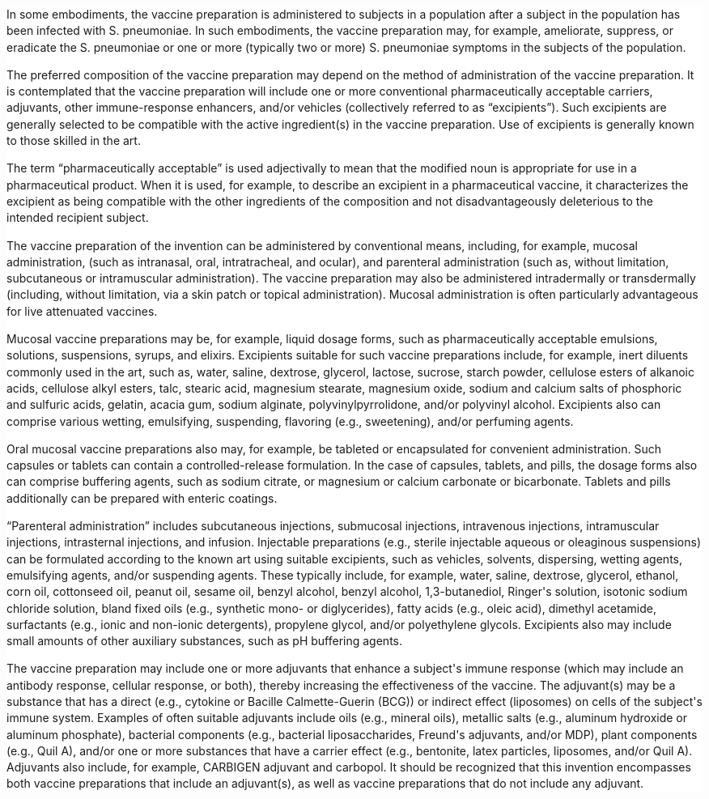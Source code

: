 In some embodiments, the vaccine preparation is administered to subjects in a population after a subject in the population has been infected with S. pneumoniae. In such embodiments, the vaccine preparation may, for example, ameliorate, suppress, or eradicate the S. pneumoniae or one or more (typically two or more) S. pneumoniae symptoms in the subjects of the population.

The preferred composition of the vaccine preparation may depend on the method of administration of the vaccine preparation. It is contemplated that the vaccine preparation will include one or more conventional pharmaceutically acceptable carriers, adjuvants, other immune-response enhancers, and/or vehicles (collectively referred to as “excipients”). Such excipients are generally selected to be compatible with the active ingredient(s) in the vaccine preparation. Use of excipients is generally known to those skilled in the art.

The term “pharmaceutically acceptable” is used adjectivally to mean that the modified noun is appropriate for use in a pharmaceutical product. When it is used, for example, to describe an excipient in a pharmaceutical vaccine, it characterizes the excipient as being compatible with the other ingredients of the composition and not disadvantageously deleterious to the intended recipient subject.

The vaccine preparation of the invention can be administered by conventional means, including, for example, mucosal administration, (such as intranasal, oral, intratracheal, and ocular), and parenteral administration (such as, without limitation, subcutaneous or intramuscular administration). The vaccine preparation may also be administered intradermally or transdermally (including, without limitation, via a skin patch or topical administration). Mucosal administration is often particularly advantageous for live attenuated vaccines.

Mucosal vaccine preparations may be, for example, liquid dosage forms, such as pharmaceutically acceptable emulsions, solutions, suspensions, syrups, and elixirs. Excipients suitable for such vaccine preparations include, for example, inert diluents commonly used in the art, such as, water, saline, dextrose, glycerol, lactose, sucrose, starch powder, cellulose esters of alkanoic acids, cellulose alkyl esters, talc, stearic acid, magnesium stearate, magnesium oxide, sodium and calcium salts of phosphoric and sulfuric acids, gelatin, acacia gum, sodium alginate, polyvinylpyrrolidone, and/or polyvinyl alcohol. Excipients also can comprise various wetting, emulsifying, suspending, flavoring (e.g., sweetening), and/or perfuming agents.

Oral mucosal vaccine preparations also may, for example, be tableted or encapsulated for convenient administration. Such capsules or tablets can contain a controlled-release formulation. In the case of capsules, tablets, and pills, the dosage forms also can comprise buffering agents, such as sodium citrate, or magnesium or calcium carbonate or bicarbonate. Tablets and pills additionally can be prepared with enteric coatings.

“Parenteral administration” includes subcutaneous injections, submucosal injections, intravenous injections, intramuscular injections, intrasternal injections, and infusion. Injectable preparations (e.g., sterile injectable aqueous or oleaginous suspensions) can be formulated according to the known art using suitable excipients, such as vehicles, solvents, dispersing, wetting agents, emulsifying agents, and/or suspending agents. These typically include, for example, water, saline, dextrose, glycerol, ethanol, corn oil, cottonseed oil, peanut oil, sesame oil, benzyl alcohol, benzyl alcohol, 1,3-butanediol, Ringer's solution, isotonic sodium chloride solution, bland fixed oils (e.g., synthetic mono- or diglycerides), fatty acids (e.g., oleic acid), dimethyl acetamide, surfactants (e.g., ionic and non-ionic detergents), propylene glycol, and/or polyethylene glycols. Excipients also may include small amounts of other auxiliary substances, such as pH buffering agents.

The vaccine preparation may include one or more adjuvants that enhance a subject's immune response (which may include an antibody response, cellular response, or both), thereby increasing the effectiveness of the vaccine. The adjuvant(s) may be a substance that has a direct (e.g., cytokine or Bacille Calmette-Guerin (BCG)) or indirect effect (liposomes) on cells of the subject's immune system. Examples of often suitable adjuvants include oils (e.g., mineral oils), metallic salts (e.g., aluminum hydroxide or aluminum phosphate), bacterial components (e.g., bacterial liposaccharides, Freund's adjuvants, and/or MDP), plant components (e.g., Quil A), and/or one or more substances that have a carrier effect (e.g., bentonite, latex particles, liposomes, and/or Quil A). Adjuvants also include, for example, CARBIGEN adjuvant and carbopol. It should be recognized that this invention encompasses both vaccine preparations that include an adjuvant(s), as well as vaccine preparations that do not include any adjuvant.
